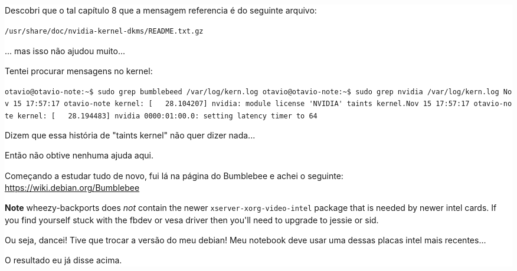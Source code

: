 Descobri que o tal capítulo 8 que a mensagem referencia é do seguinte
arquivo:

    /usr/share/doc/nvidia-kernel-dkms/README.txt.gz

... mas isso não ajudou muito...

Tentei procurar mensagens no kernel:

    otavio@otavio-note:~$ sudo grep bumblebeed /var/log/kern.log otavio@otavio-note:~$ sudo grep nvidia /var/log/kern.log Nov 15 17:57:17 otavio-note kernel: [   28.104207] nvidia: module license 'NVIDIA' taints kernel.Nov 15 17:57:17 otavio-note kernel: [   28.194483] nvidia 0000:01:00.0: setting latency timer to 64

Dizem que essa história de "taints kernel" não quer dizer nada...

Então não obtive nenhuma ajuda aqui.

Começando a estudar tudo de novo, fui lá na página do Bumblebee e achei
o seguinte:  
https://wiki.debian.org/Bumblebee

**Note** wheezy-backports does *not* contain the newer
`xserver-xorg-video-intel` package that is needed by newer intel cards.
If you find yourself stuck with the fbdev or vesa driver then you'll
need to upgrade to jessie or sid. 

Ou seja, dancei! Tive que trocar a versão do meu debian! Meu notebook
deve usar uma dessas placas intel mais recentes...

O resultado eu já disse acima.


